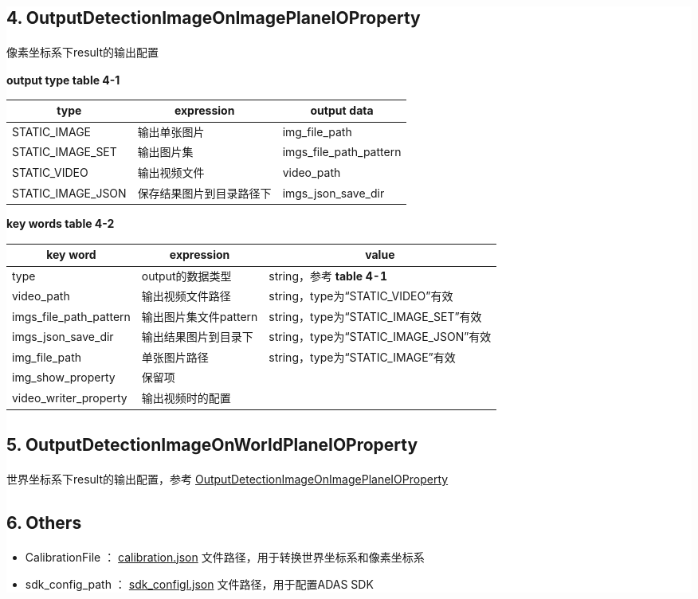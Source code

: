 
## 4. OutputDetectionImageOnImagePlaneIOProperty
像素坐标系下result的输出配置

**output type table 4-1**

| type | expression | output data |
| ---- | ---------- | ----------- |
| STATIC_IMAGE      | 输出单张图片             | img_file_path |
| STATIC_IMAGE_SET  | 输出图片集               | imgs_file_path_pattern |
| STATIC_VIDEO      | 输出视频文件             | video_path |
| STATIC_IMAGE_JSON | 保存结果图片到目录路径下 | imgs_json_save_dir |

**key words table 4-2**

| key word | expression | value |
| -------- | ---------- | ----- |
| type                   | output的数据类型      | string，参考 **table 4-1** |
| video_path             | 输出视频文件路径      | string，type为“STATIC_VIDEO”有效 |
| imgs_file_path_pattern | 输出图片集文件pattern | string，type为“STATIC_IMAGE_SET”有效 |
| imgs_json_save_dir     | 输出结果图片到目录下  | string，type为“STATIC_IMAGE_JSON”有效 |
| img_file_path          | 单张图片路径          | string，type为“STATIC_IMAGE”有效 |
| img_show_property      | 保留项                |  |
| video_writer_property  | 输出视频时的配置      |  |


## 5. OutputDetectionImageOnWorldPlaneIOProperty
世界坐标系下result的输出配置，参考 [OutputDetectionImageOnImagePlaneIOProperty](#outputdetectionimageonimageplaneioproperty)


## 6. Others

- CalibrationFile ： [calibration.json](./calibration_json.md) 文件路径，用于转换世界坐标系和像素坐标系

- sdk_config_path ： [sdk_configl.json](./sdk_config_json.md) 文件路径，用于配置ADAS SDK









